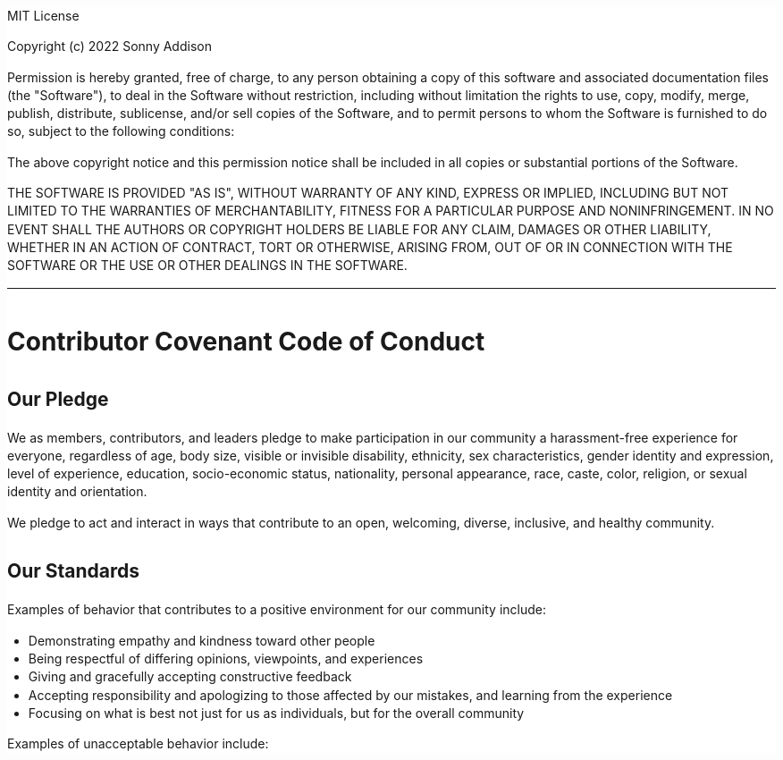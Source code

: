 MIT License  

Copyright (c) 2022 Sonny Addison  

Permission is hereby granted, free of charge, to any person obtaining a copy
of this software and associated documentation files (the "Software"), to deal
in the Software without restriction, including without limitation the rights
to use, copy, modify, merge, publish, distribute, sublicense, and/or sell
copies of the Software, and to permit persons to whom the Software is
furnished to do so, subject to the following conditions:  

The above copyright notice and this permission notice shall be included in all
copies or substantial portions of the Software.  

THE SOFTWARE IS PROVIDED "AS IS", WITHOUT WARRANTY OF ANY KIND, EXPRESS OR
IMPLIED, INCLUDING BUT NOT LIMITED TO THE WARRANTIES OF MERCHANTABILITY,
FITNESS FOR A PARTICULAR PURPOSE AND NONINFRINGEMENT. IN NO EVENT SHALL THE
AUTHORS OR COPYRIGHT HOLDERS BE LIABLE FOR ANY CLAIM, DAMAGES OR OTHER
LIABILITY, WHETHER IN AN ACTION OF CONTRACT, TORT OR OTHERWISE, ARISING FROM,
OUT OF OR IN CONNECTION WITH THE SOFTWARE OR THE USE OR OTHER DEALINGS IN THE
SOFTWARE.


---

# Contributor Covenant Code of Conduct

## Our Pledge

We as members, contributors, and leaders pledge to make participation in our
community a harassment-free experience for everyone, regardless of age, body
size, visible or invisible disability, ethnicity, sex characteristics, gender
identity and expression, level of experience, education, socio-economic status,
nationality, personal appearance, race, caste, color, religion, or sexual
identity and orientation.

We pledge to act and interact in ways that contribute to an open, welcoming,
diverse, inclusive, and healthy community.

## Our Standards

Examples of behavior that contributes to a positive environment for our
community include:

* Demonstrating empathy and kindness toward other people
* Being respectful of differing opinions, viewpoints, and experiences
* Giving and gracefully accepting constructive feedback
* Accepting responsibility and apologizing to those affected by our mistakes,
  and learning from the experience
* Focusing on what is best not just for us as individuals, but for the overall
  community

Examples of unacceptable behavior include:
